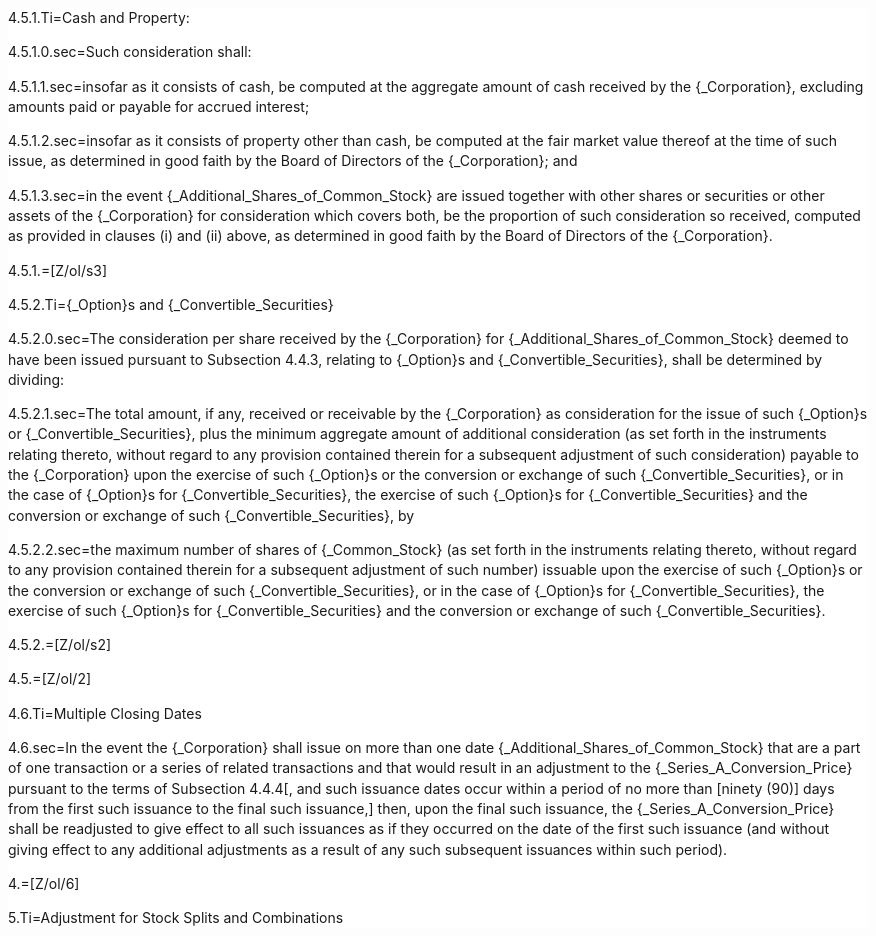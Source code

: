4.5.1.Ti=Cash and Property:

4.5.1.0.sec=Such consideration shall:

4.5.1.1.sec=insofar as it consists of cash, be computed at the aggregate amount of cash received by the {_Corporation}, excluding amounts paid or payable for accrued interest;

4.5.1.2.sec=insofar as it consists of property other than cash, be computed at the fair market value thereof at the time of such issue, as determined in good faith by the Board of Directors of the {_Corporation}; and

4.5.1.3.sec=in the event {_Additional_Shares_of_Common_Stock} are issued together with other shares or securities or other assets of the {_Corporation} for consideration which covers both, be the proportion of such consideration so received, computed as provided in clauses (i) and (ii) above, as determined in good faith by the Board of Directors of the {_Corporation}.

4.5.1.=[Z/ol/s3]


4.5.2.Ti={_Option}s and {_Convertible_Securities}

4.5.2.0.sec=The consideration per share received by the {_Corporation} for {_Additional_Shares_of_Common_Stock} deemed to have been issued pursuant to Subsection 4.4.3, relating to {_Option}s and {_Convertible_Securities}, shall be determined by dividing:

4.5.2.1.sec=The total amount, if any, received or receivable by the {_Corporation} as consideration for the issue of such {_Option}s or {_Convertible_Securities}, plus the minimum aggregate amount of additional consideration (as set forth in the instruments relating thereto, without regard to any provision contained therein for a subsequent adjustment of such consideration) payable to the {_Corporation} upon the exercise of such {_Option}s or the conversion or exchange of such {_Convertible_Securities}, or in the case of {_Option}s for {_Convertible_Securities}, the exercise of such {_Option}s for {_Convertible_Securities} and the conversion or exchange of such {_Convertible_Securities}, by

4.5.2.2.sec=the maximum number of shares of {_Common_Stock} (as set forth in the instruments relating thereto, without regard to any provision contained therein for a subsequent adjustment of such number) issuable upon the exercise of such {_Option}s or the conversion or exchange of such {_Convertible_Securities}, or in the case of {_Option}s for {_Convertible_Securities}, the exercise of such {_Option}s for {_Convertible_Securities} and the conversion or exchange of such {_Convertible_Securities}.

4.5.2.=[Z/ol/s2]

4.5.=[Z/ol/2]

4.6.Ti=Multiple Closing Dates

4.6.sec=In the event the {_Corporation} shall issue on more than one date {_Additional_Shares_of_Common_Stock} that are a part of one transaction or a series of related transactions and that would result in an adjustment to the {_Series_A_Conversion_Price} pursuant to the terms of Subsection 4.4.4[, and such issuance dates occur within a period of no more than [ninety (90)] days from the first such issuance to the final such issuance,] then, upon the final such issuance, the {_Series_A_Conversion_Price} shall be readjusted to give effect to all such issuances as if they occurred on the date of the first such issuance (and without giving effect to any additional adjustments as a result of any such subsequent issuances within such period).

4.=[Z/ol/6]

5.Ti=Adjustment for Stock Splits and Combinations
